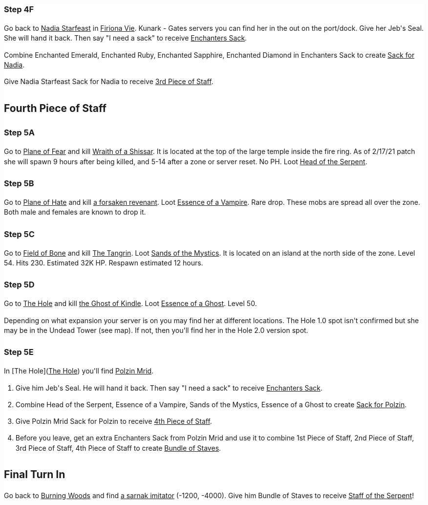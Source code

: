 ### Step 4F
Go back to [Nadia Starfeast](/npc/84116) in [Firiona Vie](/zone/84). Kunark - Gates servers you can find her in the out on the port/dock. Give her Jeb's Seal. She will hand it back. Then say "I need a sack" to receive [Enchanters Sack](/item/17861).

Combine Enchanted Emerald, Enchanted Ruby, Enchanted Sapphire, Enchanted Diamond  in Enchanters Sack to create [Sack for Nadia](/item/10637).

Give Nadia Starfeast Sack for Nadia to receive [3rd Piece of Staff](/item/10612).

## Fourth Piece of Staff

### Step 5A
Go to [Plane of Fear](/zone/72) and kill [Wraith of a Shissar](/npc/72107). It is located at the top of the large temple inside the fire ring. As of 2/17/21 patch she will spawn 9 hours after being killed, and 5-14 after a zone or server reset. No PH. Loot [Head of the Serpent](/item/10622).

### Step 5B
Go to [Plane of Hate](/zone/76) and kill [a forsaken revenant](/npc/76005). Loot [Essence of a Vampire](/item/10624). Rare drop. These mobs are spread all over the zone. Both male and females are known to drop it.

### Step 5C
Go to [Field of Bone](/zone/78) and kill [The Tangrin](/npc/78070). Loot [Sands of the Mystics](/item/10625). It is located on an island at the north side of the zone.  Level 54.  Hits 230. Estimated 32K HP. Respawn estimated 12 hours.

### Step 5D
Go to [The Hole](/zone/39) and kill [the Ghost of Kindle](/npc/39080). Loot [Essence of a Ghost](/item/10623). Level 50.

Depending on  what expansion your server is on you may find her at different locations. The Hole 1.0 spot isn't confirmed but she may be in the Undead Tower (see map). If not, then you'll find her in the Hole 2.0 version spot.

### Step 5E
In [The Hole]([The Hole](/zone/39)) you'll find [Polzin Mrid](/npc/39063).

1. Give him Jeb's Seal. He will hand it back. Then say "I need a sack" to receive [Enchanters Sack](/item/17861).

2. Combine Head of the Serpent,  Essence of a Vampire, Sands of the Mystics, Essence of a Ghost to create [Sack for Polzin](/item/10638).

3. Give Polzin Mrid Sack for Polzin to receive [4th Piece of Staff](/item/10613).

4. Before you leave, get an extra Enchanters Sack from Polzin Mrid and use it to combine 1st Piece of Staff, 2nd Piece of Staff, 3rd Piece of Staff, 4th Piece of Staff to create [Bundle of Staves](/item/10639).

## Final Turn In

Go back to [Burning Woods](/zone/87) and find [a sarnak imitator](/npc/87001) (-1200, -4000). Give him Bundle of Staves to receive [Staff of the Serpent](/item/10650)!